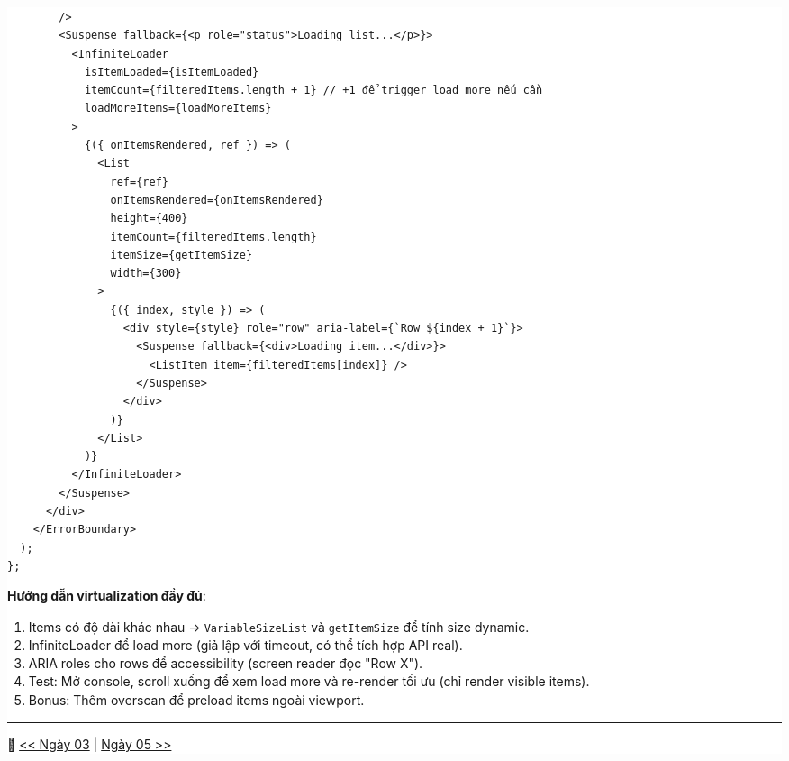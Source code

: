 ```tsx
        />
        <Suspense fallback={<p role="status">Loading list...</p>}>
          <InfiniteLoader
            isItemLoaded={isItemLoaded}
            itemCount={filteredItems.length + 1} // +1 để trigger load more nếu cần
            loadMoreItems={loadMoreItems}
          >
            {({ onItemsRendered, ref }) => (
              <List
                ref={ref}
                onItemsRendered={onItemsRendered}
                height={400}
                itemCount={filteredItems.length}
                itemSize={getItemSize}
                width={300}
              >
                {({ index, style }) => (
                  <div style={style} role="row" aria-label={`Row ${index + 1}`}>
                    <Suspense fallback={<div>Loading item...</div>}>
                      <ListItem item={filteredItems[index]} />
                    </Suspense>
                  </div>
                )}
              </List>
            )}
          </InfiniteLoader>
        </Suspense>
      </div>
    </ErrorBoundary>
  );
};
```

**Hướng dẫn virtualization đầy đủ**:
1. Items có độ dài khác nhau → `VariableSizeList` và `getItemSize` để tính size dynamic.
2. InfiniteLoader để load more (giả lập với timeout, có thể tích hợp API real).
3. ARIA roles cho rows để accessibility (screen reader đọc "Row X").
4. Test: Mở console, scroll xuống để xem load more và re-render tối ưu (chỉ render visible items).
5. Bonus: Thêm overscan để preload items ngoài viewport.


---
📌 [<< Ngày 03](./Day03.md) | [Ngày 05 >>](./Day05.md)